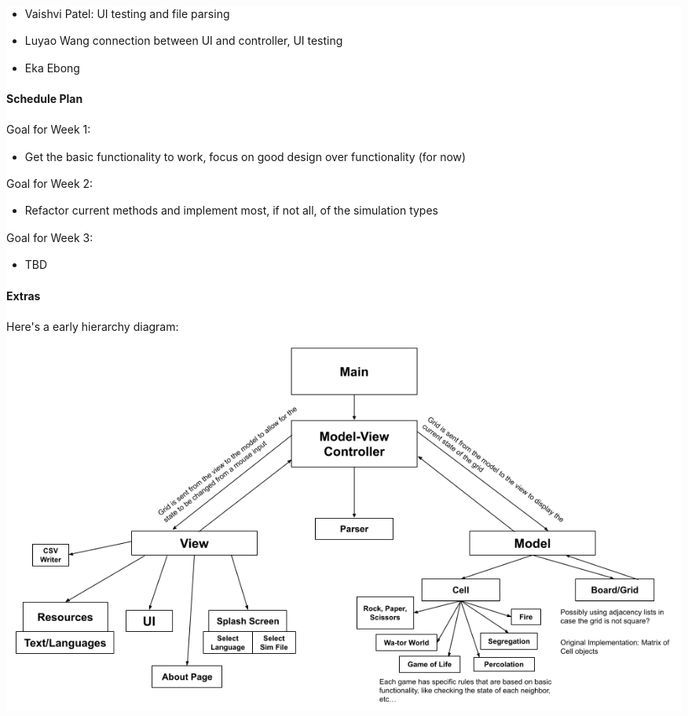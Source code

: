  * Vaishvi Patel: UI testing and file parsing

 * Luyao Wang connection between UI and controller, UI testing

 * Eka Ebong


#### Schedule Plan
Goal for Week 1:
 * Get the basic functionality to work, focus on good design over functionality (for now)

Goal for Week 2:
 * Refactor current methods and implement most, if not all, of the simulation types

Goal for Week 3:
 * TBD

#### Extras
Here's a early hierarchy diagram:
![Block Diagram for System](images/CS307_Assignment_3_Hierarchy.png "System Block Diagram")
